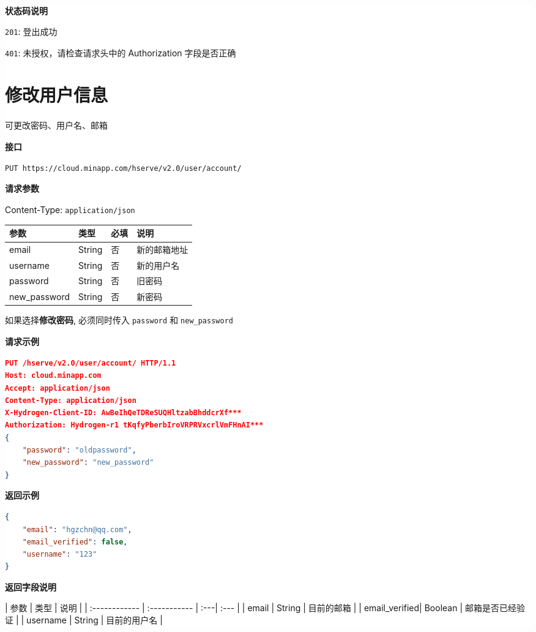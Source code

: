 **状态码说明**

`201`: 登出成功

`401`: 未授权，请检查请求头中的 Authorization 字段是否正确


# 修改用户信息
可更改密码、用户名、邮箱

**接口**

`PUT https://cloud.minapp.com/hserve/v2.0/user/account/`


**请求参数**

Content-Type: `application/json`

|       参数     |       类型    | 必填 | 说明 |
| :------------  | :----------- | :---| :--- |
| email          | String   |  否 | 新的邮箱地址 |
| username       | String   |  否 | 新的用户名 |
| password       | String   |  否 | 旧密码 |
| new_password   | String   |  否 | 新密码 |

如果选择**修改密码**, 必须同时传入 `password` 和 `new_password`

**请求示例**
```json
PUT /hserve/v2.0/user/account/ HTTP/1.1
Host: cloud.minapp.com
Accept: application/json  
Content-Type: application/json
X-Hydrogen-Client-ID: AwBeIhQeTDReSUQHltzabBhddcrXf***
Authorization: Hydrogen-r1 tKqfyPberbIroVRPRVxcrlVmFHnAI***
{
    "password": "oldpassword",
    "new_password": "new_password"
}
```


**返回示例**
```json
{
    "email": "hgzchn@qq.com",
    "email_verified": false,
    "username": "123"
}
```

**返回字段说明**

|       参数     |       类型   | 说明 |
| :------------ | :----------- | :---| :--- |
| email         | String   | 目前的邮箱 |
| email_verified| Boolean  | 邮箱是否已经验证 |
| username      | String   | 目前的用户名 |
